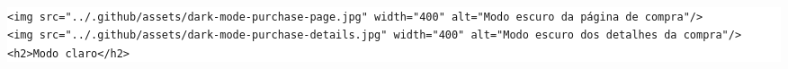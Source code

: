     <img src="../.github/assets/dark-mode-purchase-page.jpg" width="400" alt="Modo escuro da página de compra"/>
    <img src="../.github/assets/dark-mode-purchase-details.jpg" width="400" alt="Modo escuro dos detalhes da compra"/>
    <h2>Modo claro</h2>
